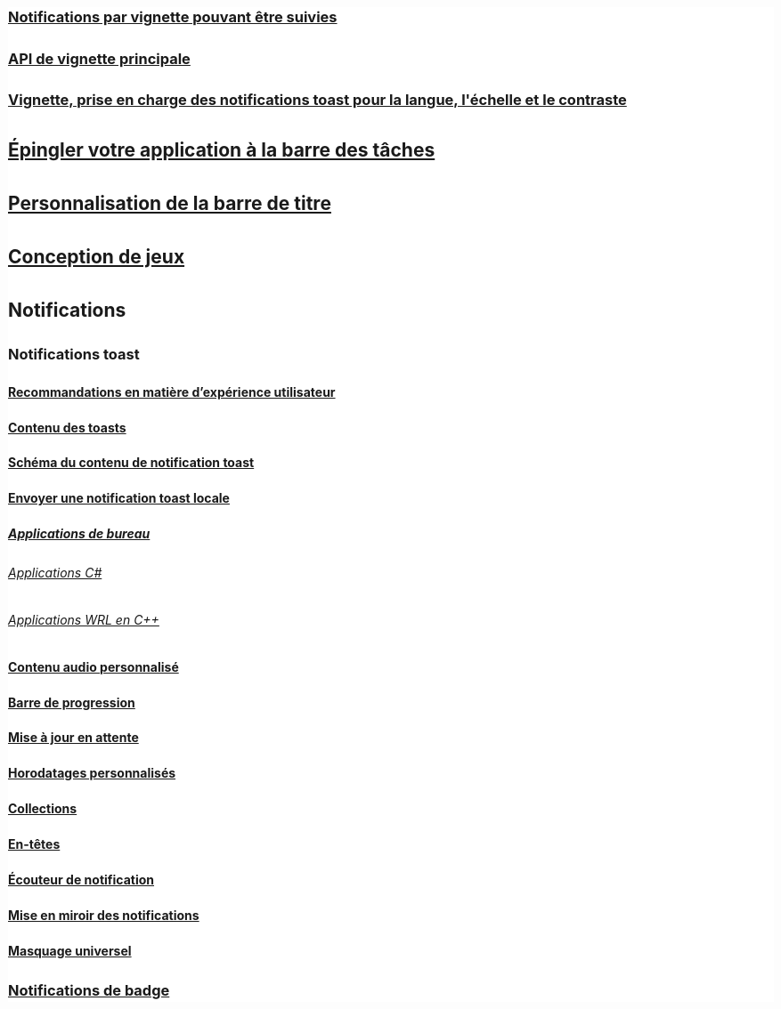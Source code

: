 ### [Notifications par vignette pouvant être suivies](shell/tiles-and-notifications/chaseable-tile-notifications.md)
### [API de vignette principale](shell/tiles-and-notifications/primary-tile-apis.md)
### [Vignette, prise en charge des notifications toast pour la langue, l'échelle et le contraste](shell/tiles-and-notifications/tile-toast-language-scale-contrast.md)
## [Épingler votre application à la barre des tâches](shell/pin-to-taskbar.md)
## [Personnalisation de la barre de titre](shell/title-bar.md)
## [Conception de jeux](shell/design-for-sets.md)

## Notifications
### Notifications toast
#### [Recommandations en matière d’expérience utilisateur](shell/tiles-and-notifications/toast-ux-guidance.md)
#### [Contenu des toasts](shell/tiles-and-notifications/adaptive-interactive-toasts.md)
#### [Schéma du contenu de notification toast](shell/tiles-and-notifications/toast-schema.md)
#### [Envoyer une notification toast locale](shell/tiles-and-notifications/send-local-toast.md)
##### [Applications de bureau](shell/tiles-and-notifications/toast-desktop-apps.md)
###### [Applications C#](shell/tiles-and-notifications/send-local-toast-desktop.md)
###### [Applications WRL en C++](shell/tiles-and-notifications/send-local-toast-desktop-cpp-wrl.md)
#### [Contenu audio personnalisé](shell/tiles-and-notifications/custom-audio-on-toasts.md)
#### [Barre de progression](shell/tiles-and-notifications/toast-progress-bar.md)
#### [Mise à jour en attente](shell/tiles-and-notifications/toast-pending-update.md)
#### [Horodatages personnalisés](shell/tiles-and-notifications/custom-timestamps-on-toasts.md)
#### [Collections](shell/tiles-and-notifications/toast-collections.md)
#### [En-têtes](shell/tiles-and-notifications/toast-headers.md)
#### [Écouteur de notification](shell/tiles-and-notifications/notification-listener.md)
#### [Mise en miroir des notifications](shell/tiles-and-notifications/notification-mirroring.md)
#### [Masquage universel](shell/tiles-and-notifications/universal-dismiss.md)
### [Notifications de badge](shell/tiles-and-notifications/badges.md)